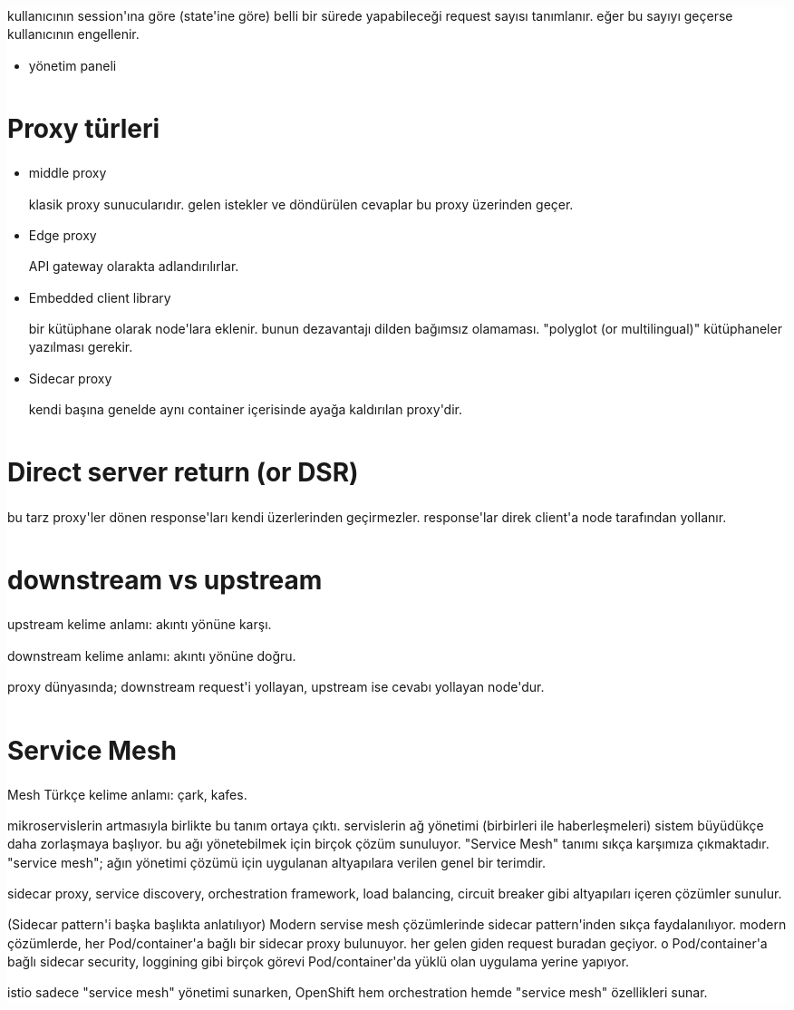   kullanıcının session'ına göre (state'ine göre) belli bir sürede yapabileceği request sayısı tanımlanır. eğer bu sayıyı geçerse kullanıcının engellenir.

- yönetim paneli

# Proxy türleri

- middle proxy

  klasik proxy sunucularıdır. gelen istekler ve döndürülen cevaplar bu proxy üzerinden geçer.

- Edge proxy

  API gateway olarakta adlandırılırlar.

- Embedded client library

  bir kütüphane olarak node'lara eklenir. bunun dezavantajı dilden bağımsız olamaması. "polyglot (or multilingual)" kütüphaneler yazılması gerekir.

- Sidecar proxy

  kendi başına genelde aynı container içerisinde ayağa kaldırılan proxy'dir.

# Direct server return (or DSR)
bu tarz proxy'ler dönen response'ları kendi üzerlerinden geçirmezler. response'lar direk client'a node tarafından yollanır.

# downstream vs upstream
upstream kelime anlamı: akıntı yönüne karşı.

downstream kelime anlamı: akıntı yönüne doğru.

proxy dünyasında; downstream request'i yollayan, upstream ise cevabı yollayan node'dur.

# Service Mesh
Mesh Türkçe kelime anlamı: çark, kafes.

mikroservislerin artmasıyla birlikte bu tanım ortaya çıktı. servislerin ağ yönetimi (birbirleri ile haberleşmeleri) sistem büyüdükçe daha zorlaşmaya başlıyor. bu ağı yönetebilmek için birçok çözüm sunuluyor. "Service Mesh" tanımı sıkça karşımıza çıkmaktadır. "service mesh"; ağın yönetimi çözümü için uygulanan altyapılara verilen genel bir terimdir.

sidecar proxy, service discovery, orchestration framework, load balancing, circuit breaker gibi altyapıları içeren çözümler sunulur.

(Sidecar pattern'i başka başlıkta anlatılıyor) Modern servise mesh çözümlerinde sidecar pattern'inden sıkça faydalanılıyor. modern çözümlerde, her Pod/container'a bağlı bir sidecar proxy bulunuyor. her gelen giden request buradan geçiyor. o Pod/container'a bağlı sidecar security, loggining gibi birçok görevi Pod/container'da yüklü olan uygulama yerine yapıyor.

istio sadece "service mesh" yönetimi sunarken, OpenShift hem orchestration hemde "service mesh" özellikleri sunar.
